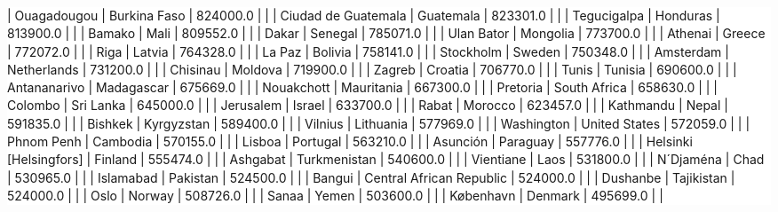  | Ouagadougou | Burkina Faso | 824000.0 |  |
 | Ciudad de Guatemala | Guatemala | 823301.0 |  |
 | Tegucigalpa | Honduras | 813900.0 |  |
 | Bamako | Mali | 809552.0 |  |
 | Dakar | Senegal | 785071.0 |  |
 | Ulan Bator | Mongolia | 773700.0 |  |
 | Athenai | Greece | 772072.0 |  |
 | Riga | Latvia | 764328.0 |  |
 | La Paz | Bolivia | 758141.0 |  |
 | Stockholm | Sweden | 750348.0 |  |
 | Amsterdam | Netherlands | 731200.0 |  |
 | Chisinau | Moldova | 719900.0 |  |
 | Zagreb | Croatia | 706770.0 |  |
 | Tunis | Tunisia | 690600.0 |  |
 | Antananarivo | Madagascar | 675669.0 |  |
 | Nouakchott | Mauritania | 667300.0 |  |
 | Pretoria | South Africa | 658630.0 |  |
 | Colombo | Sri Lanka | 645000.0 |  |
 | Jerusalem | Israel | 633700.0 |  |
 | Rabat | Morocco | 623457.0 |  |
 | Kathmandu | Nepal | 591835.0 |  |
 | Bishkek | Kyrgyzstan | 589400.0 |  |
 | Vilnius | Lithuania | 577969.0 |  |
 | Washington | United States | 572059.0 |  |
 | Phnom Penh | Cambodia | 570155.0 |  |
 | Lisboa | Portugal | 563210.0 |  |
 | Asunción | Paraguay | 557776.0 |  |
 | Helsinki [Helsingfors] | Finland | 555474.0 |  |
 | Ashgabat | Turkmenistan | 540600.0 |  |
 | Vientiane | Laos | 531800.0 |  |
 | N´Djaména | Chad | 530965.0 |  |
 | Islamabad | Pakistan | 524500.0 |  |
 | Bangui | Central African Republic | 524000.0 |  |
 | Dushanbe | Tajikistan | 524000.0 |  |
 | Oslo | Norway | 508726.0 |  |
 | Sanaa | Yemen | 503600.0 |  |
 | København | Denmark | 495699.0 |  |